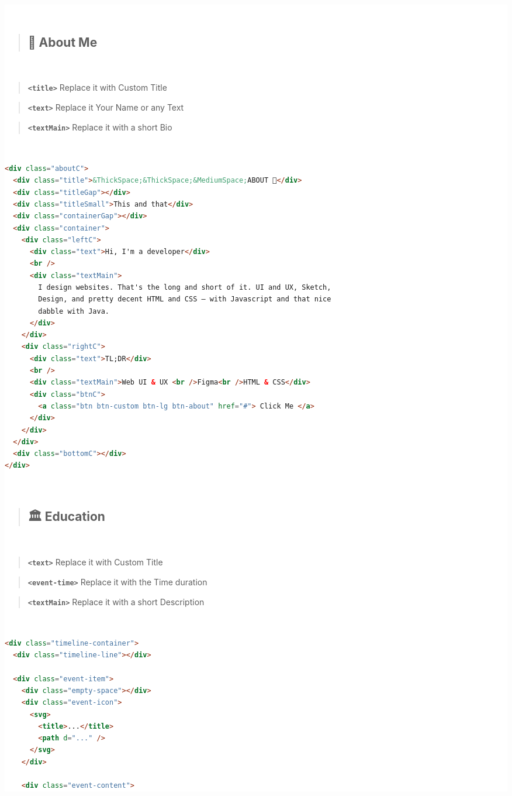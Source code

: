 <br>

> ## 🫤 About Me

<br>

> **`<title>`** Replace it with Custom Title

> **`<text>`** Replace it Your Name or any Text

> **`<textMain>`** Replace it with a short Bio

<br>

```html
<div class="aboutC">
  <div class="title">&ThickSpace;&ThickSpace;&MediumSpace;ABOUT 🫥</div>
  <div class="titleGap"></div>
  <div class="titleSmall">This and that</div>
  <div class="containerGap"></div>
  <div class="container">
    <div class="leftC">
      <div class="text">Hi, I'm a developer</div>
      <br />
      <div class="textMain">
        I design websites. That's the long and short of it. UI and UX, Sketch,
        Design, and pretty decent HTML and CSS — with Javascript and that nice
        dabble with Java.
      </div>
    </div>
    <div class="rightC">
      <div class="text">TL;DR</div>
      <br />
      <div class="textMain">Web UI & UX <br />Figma<br />HTML & CSS</div>
      <div class="btnC">
        <a class="btn btn-custom btn-lg btn-about" href="#"> Click Me </a>
      </div>
    </div>
  </div>
  <div class="bottomC"></div>
</div>
```

<br>

> ## 🏛️ Education

<br>

> **`<text>`** Replace it with Custom Title

> **`<event-time>`** Replace it with the Time duration

> **`<textMain>`** Replace it with a short Description

<br>

```html
<div class="timeline-container">
  <div class="timeline-line"></div>

  <div class="event-item">
    <div class="empty-space"></div>
    <div class="event-icon">
      <svg>
        <title>...</title>
        <path d="..." />
      </svg>
    </div>

    <div class="event-content">
```